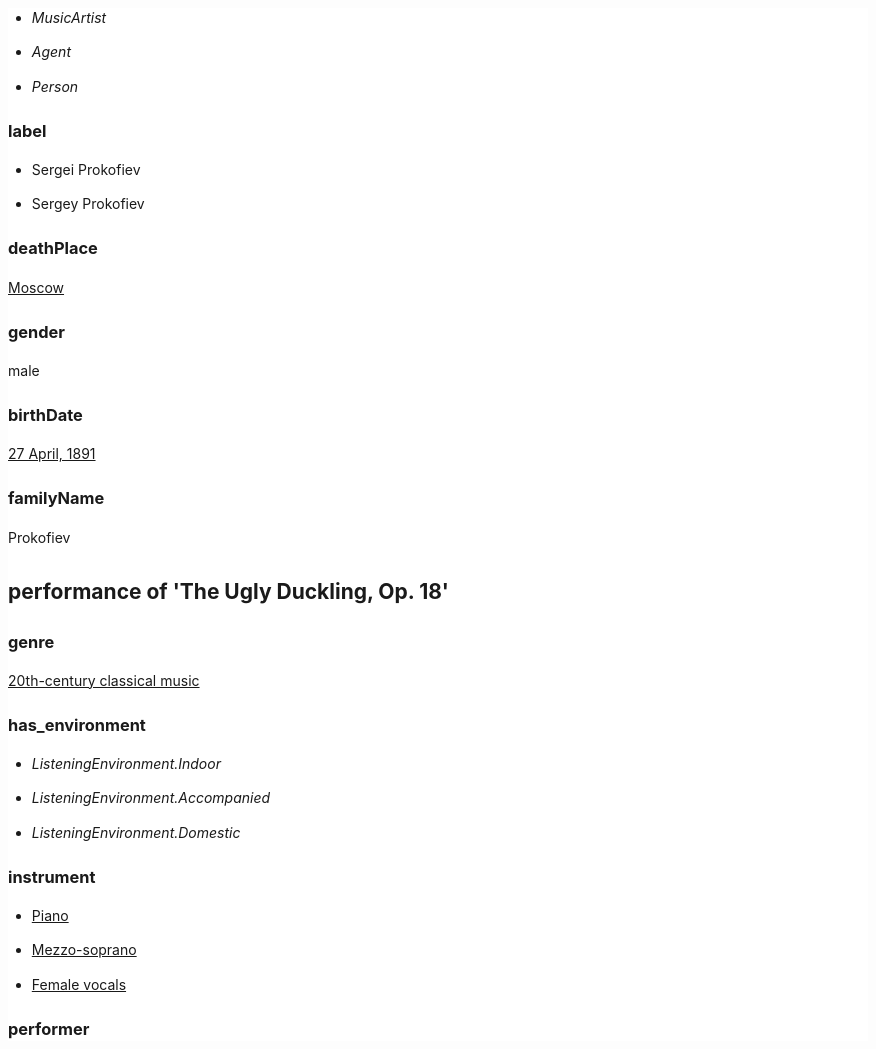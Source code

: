  - *MusicArtist*

 - *Agent*

 - *Person*

### label

 - Sergei Prokofiev

 - Sergey Prokofiev

### deathPlace


[Moscow](#Moscow)

### gender


male

### birthDate


[27 April, 1891](#27-April-1891)

### familyName


Prokofiev

## performance of 'The Ugly Duckling, Op. 18'

### genre


[20th-century classical music](#20th-century-classical-music)

### has_environment

 - *ListeningEnvironment.Indoor*

 - *ListeningEnvironment.Accompanied*

 - *ListeningEnvironment.Domestic*

### instrument

 - [Piano](#Piano)

 - [Mezzo-soprano](#Mezzo-soprano)

 - [Female vocals](#Female-vocals)

### performer

